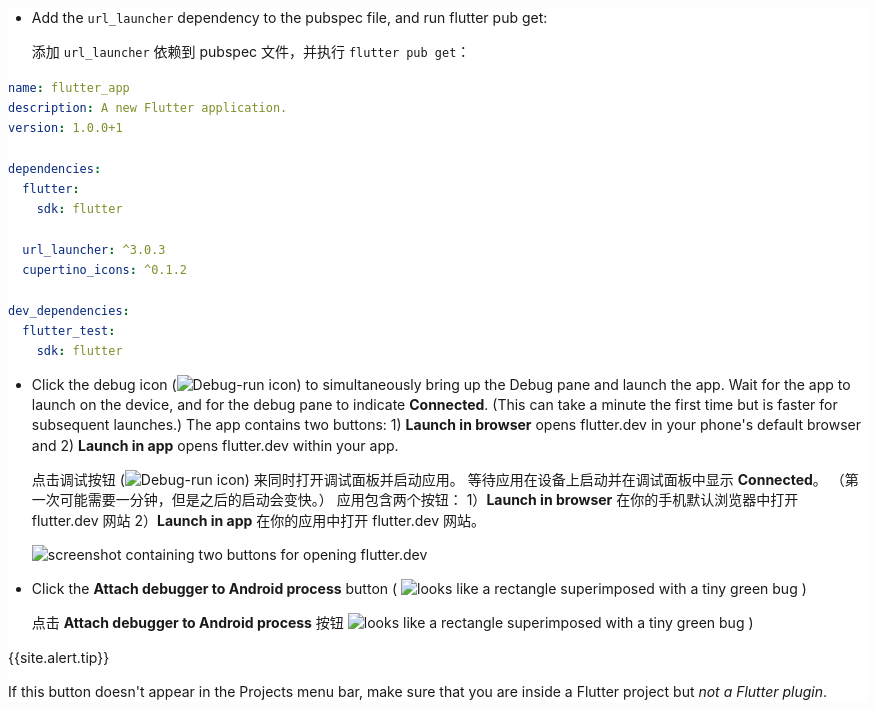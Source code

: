 * Add the `url_launcher` dependency to the pubspec file,
  and run flutter pub get:

  添加 `url_launcher` 依赖到 pubspec 文件，并执行 `flutter pub get`：

```yaml
name: flutter_app
description: A new Flutter application.
version: 1.0.0+1

dependencies:
  flutter:
    sdk: flutter

  url_launcher: ^3.0.3
  cupertino_icons: ^0.1.2

dev_dependencies:
  flutter_test:
    sdk: flutter
```

[`url_launcher`]: {{site.pub}}/packages/url_launcher

* Click the debug icon
  (<img src='/assets/images/docs/testing/debugging/oem/debug-run.png' alt='Debug-run icon'>)
  to simultaneously bring up the Debug pane and launch the app.
  Wait for the app to launch on the device, and for the debug pane to
  indicate **Connected**.
  (This can take a minute the first time but is faster for subsequent
   launches.) The app contains two buttons: 1) **Launch in browser**
   opens flutter.dev in your phone's default browser and 2) **Launch
   in app** opens flutter.dev within your app.

   点击调试按钮
   (<img src='/assets/images/docs/testing/debugging/oem/debug-run.png' alt='Debug-run icon'>)
   来同时打开调试面板并启动应用。
   等待应用在设备上启动并在调试面板中显示 **Connected**。
   （第一次可能需要一分钟，但是之后的启动会变快。）
   应用包含两个按钮：
   1）**Launch in browser** 在你的手机默认浏览器中打开 flutter.dev 网站 
   2）**Launch in app** 在你的应用中打开 flutter.dev 网站。

  <img src='/assets/images/docs/testing/debugging/oem/launch-flutter-dev.png' alt='screenshot containing two buttons for opening flutter.dev'>

* Click the **Attach debugger to Android process** button (
  <img src='/assets/images/docs/testing/debugging/oem/attach-process-button.png' alt='looks like a rectangle superimposed with a tiny green bug'> )

  点击 **Attach debugger to Android process** 按钮
  <img src='/assets/images/docs/testing/debugging/oem/attach-process-button.png' alt='looks like a rectangle superimposed with a tiny green bug'> )

{{site.alert.tip}}

  If this button doesn't appear in the Projects menu bar, make sure that
  you are inside a Flutter project but <em>not a Flutter plugin</em>.


[`flutter_gdb`]: https://github.com/flutter/engine/blob/main/sky/tools/flutter_gdb
[Test drive]: {{site.url}}/get-started/test-drive
[Debugging Flutter apps]: {{site.url}}/testing/debugging
[Performance profiling]: {{site.url}}/perf/ui-performance
[Android Debug Bridge (adb)]: {{site.android-dev}}/studio/command-line/adb
[Debug your app]: {{site.android-dev}}/studio/debug
[Debugging]: {{site.apple-dev}}/support/debugging/
[developer.android.com]: {{site.android-dev}}
[developer.apple.com]: {{site.apple-dev}}
[DevTools]: {{site.url}}/tools/devtools
[Flutter inspector]: {{site.url}}/tools/devtools/inspector
[Flutter's modes]: {{site.url}}/testing/build-modes
[Instruments Help]: https://help.apple.com/instruments/mac/current/